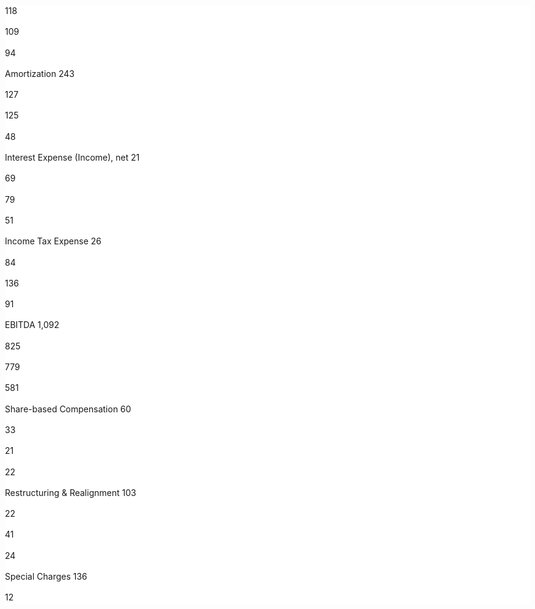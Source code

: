 118
        
109
        
94
          
Amortization
243
       
127
        
125
        
48
          
Interest Expense (Income), net
21
         
69
          
79
          
51
          
Income Tax Expense
26
         
84
          
136
        
91
          
EBITDA
1,092
     
825
        
779
        
581
        
Share-based Compensation
60
         
33
          
21
          
22
          
Restructuring & Realignment
103
       
22
          
41
          
24
          
Special Charges
136
       
12
          